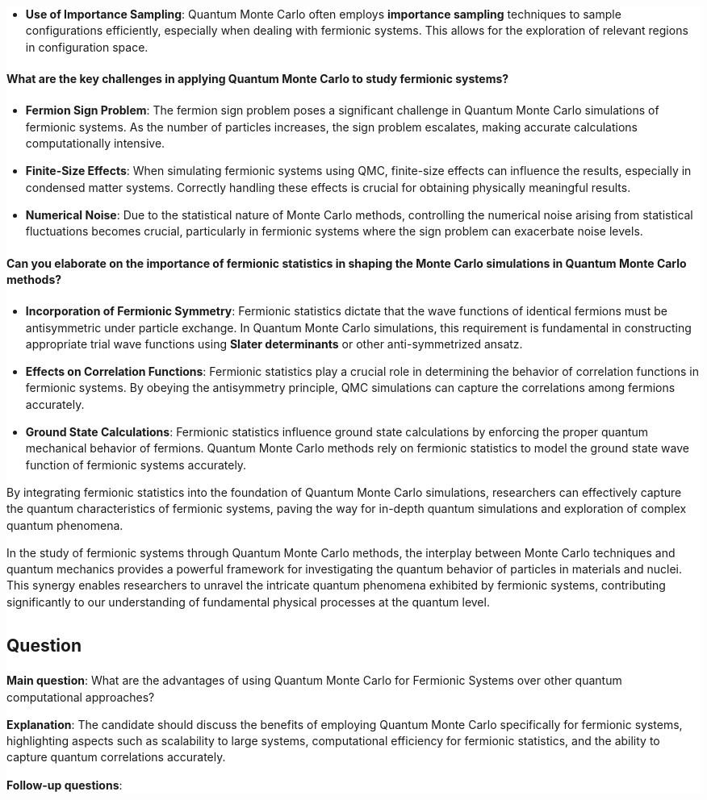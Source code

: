 - **Use of Importance Sampling**: Quantum Monte Carlo often employs **importance sampling** techniques to sample configurations efficiently, especially when dealing with fermionic systems. This allows for the exploration of relevant regions in configuration space.

#### What are the key challenges in applying Quantum Monte Carlo to study fermionic systems?

- **Fermion Sign Problem**: The fermion sign problem poses a significant challenge in Quantum Monte Carlo simulations of fermionic systems. As the number of particles increases, the sign problem escalates, making accurate calculations computationally intensive.

- **Finite-Size Effects**: When simulating fermionic systems using QMC, finite-size effects can influence the results, especially in condensed matter systems. Correctly handling these effects is crucial for obtaining physically meaningful results.

- **Numerical Noise**: Due to the statistical nature of Monte Carlo methods, controlling the numerical noise arising from statistical fluctuations becomes crucial, particularly in fermionic systems where the sign problem can exacerbate noise levels.

#### Can you elaborate on the importance of fermionic statistics in shaping the Monte Carlo simulations in Quantum Monte Carlo methods?

- **Incorporation of Fermionic Symmetry**: Fermionic statistics dictate that the wave functions of identical fermions must be antisymmetric under particle exchange. In Quantum Monte Carlo simulations, this requirement is fundamental in constructing appropriate trial wave functions using **Slater determinants** or other anti-symmetrized ansatz.
  
- **Effects on Correlation Functions**: Fermionic statistics play a crucial role in determining the behavior of correlation functions in fermionic systems. By obeying the antisymmetry principle, QMC simulations can capture the correlations among fermions accurately.

- **Ground State Calculations**: Fermionic statistics influence ground state calculations by enforcing the proper quantum mechanical behavior of fermions. Quantum Monte Carlo methods rely on fermionic statistics to model the ground state wave function of fermionic systems accurately.

By integrating fermionic statistics into the foundation of Quantum Monte Carlo simulations, researchers can effectively capture the quantum characteristics of fermionic systems, paving the way for in-depth quantum simulations and exploration of complex quantum phenomena.

In the study of fermionic systems through Quantum Monte Carlo methods, the interplay between Monte Carlo techniques and quantum mechanics provides a powerful framework for investigating the quantum behavior of particles in materials and nuclei. This synergy enables researchers to unravel the intricate quantum phenomena exhibited by fermionic systems, contributing significantly to our understanding of fundamental physical processes at the quantum level.

## Question
**Main question**: What are the advantages of using Quantum Monte Carlo for Fermionic Systems over other quantum computational approaches?

**Explanation**: The candidate should discuss the benefits of employing Quantum Monte Carlo specifically for fermionic systems, highlighting aspects such as scalability to large systems, computational efficiency for fermionic statistics, and the ability to capture quantum correlations accurately.

**Follow-up questions**:
